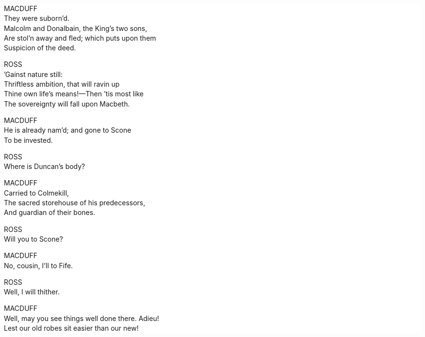 <p class="drama">
<span class="char-name">MACDUFF</span><br/>
They were suborn’d.<br/>
Malcolm and Donalbain, the King’s two sons,<br/>
Are stol’n away and fled; which puts upon them<br/>
Suspicion of the deed.
</p>

<p class="drama">
<span class="char-name">ROSS</span><br/>
’Gainst nature still:<br/>
Thriftless ambition, that will ravin up<br/>
Thine own life’s means!—Then ’tis most like<br/>
The sovereignty will fall upon Macbeth.
</p>

<p class="drama">
<span class="char-name">MACDUFF</span><br/>
He is already nam’d; and gone to Scone<br/>
To be invested.
</p>

<p class="drama">
<span class="char-name">ROSS</span><br/>
Where is Duncan’s body?
</p>

<p class="drama">
<span class="char-name">MACDUFF</span><br/>
Carried to Colmekill,<br/>
The sacred storehouse of his predecessors,<br/>
And guardian of their bones.
</p>

<p class="drama">
<span class="char-name">ROSS</span><br/>
Will you to Scone?
</p>

<p class="drama">
<span class="char-name">MACDUFF</span><br/>
No, cousin, I’ll to Fife.
</p>

<p class="drama">
<span class="char-name">ROSS</span><br/>
Well, I will thither.
</p>

<p class="drama">
<span class="char-name">MACDUFF</span><br/>
Well, may you see things well done there. Adieu!<br/>
Lest our old robes sit easier than our new!
</p>
